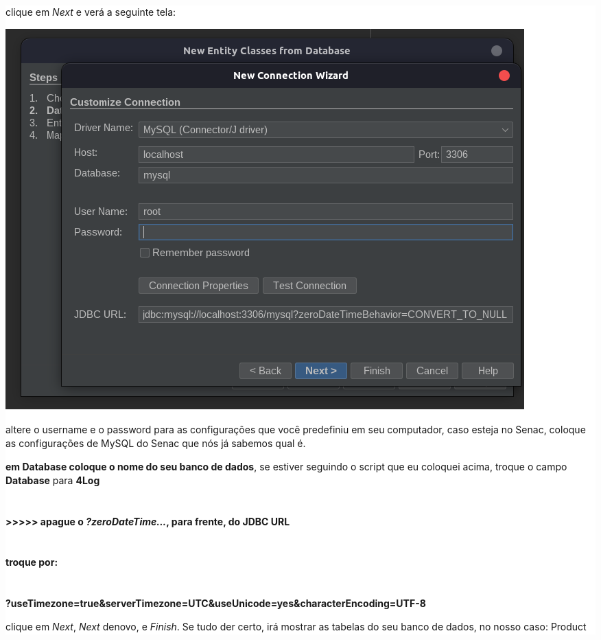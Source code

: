 clique em *Next* e verá a seguinte tela:

![Alt text](image-31.png)

altere o username e o password para as configurações que você predefiniu em seu computador, caso esteja no Senac, coloque as configurações de MySQL do Senac que nós já sabemos qual é.

**em Database coloque o nome do seu banco de dados**, se estiver seguindo o script que eu coloquei acima, troque o campo **Database** para **4Log**

#
**>>>>> apague o *?zeroDateTime...*, para frente, do JDBC URL**
#

**troque por:**
#
**?useTimezone=true&serverTimezone=UTC&useUnicode=yes&characterEncoding=UTF-8**

clique em *Next*, *Next* denovo, e *Finish*. Se tudo der certo, irá mostrar as tabelas do seu banco de dados, no nosso caso: Product
